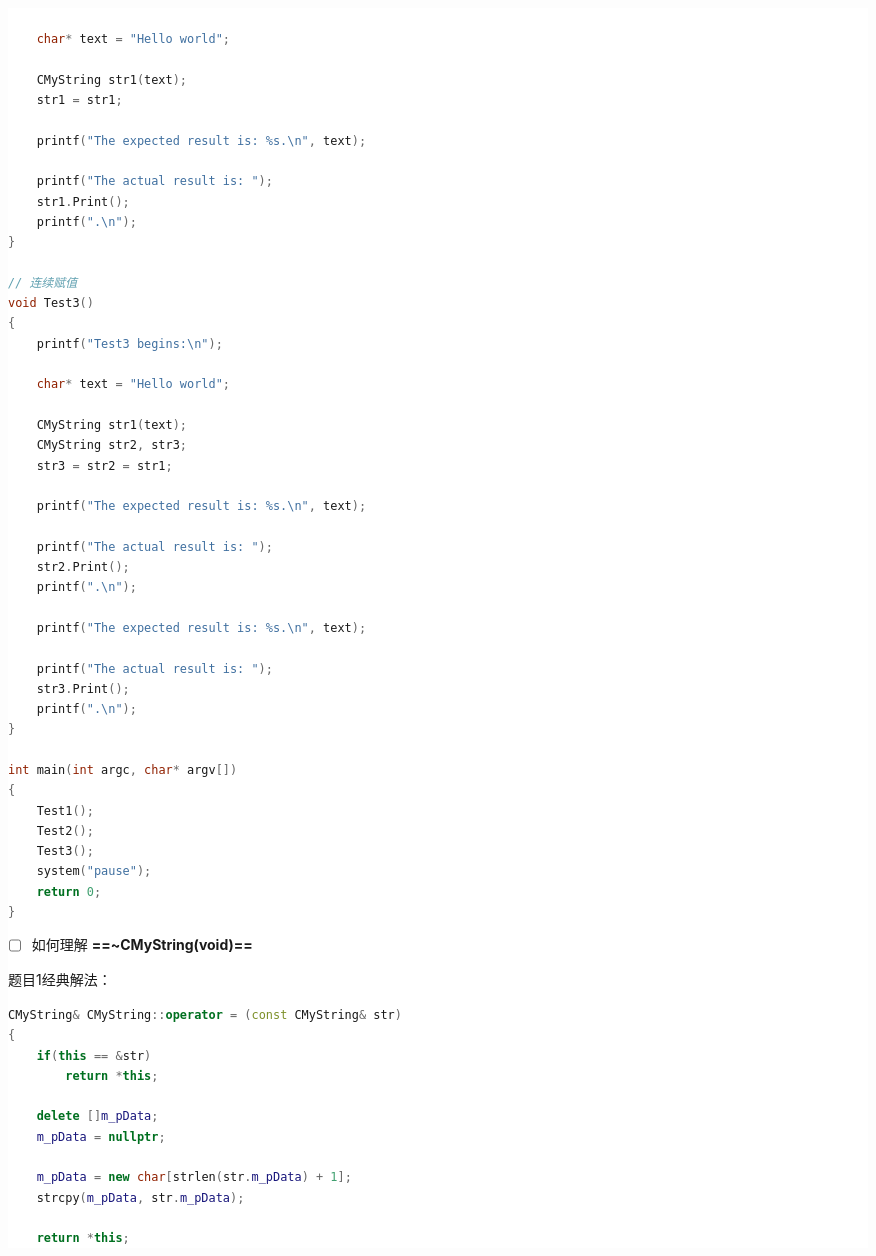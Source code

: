 ```c++

    char* text = "Hello world";

    CMyString str1(text);
    str1 = str1;

    printf("The expected result is: %s.\n", text);

    printf("The actual result is: ");
    str1.Print();
    printf(".\n");
}

// 连续赋值
void Test3()
{
    printf("Test3 begins:\n");

    char* text = "Hello world";

    CMyString str1(text);
    CMyString str2, str3;
    str3 = str2 = str1;

    printf("The expected result is: %s.\n", text);

    printf("The actual result is: ");
    str2.Print();
    printf(".\n");

    printf("The expected result is: %s.\n", text);

    printf("The actual result is: ");
    str3.Print();
    printf(".\n");
}

int main(int argc, char* argv[])
{
    Test1();
    Test2();
    Test3();
    system("pause");
    return 0;
}
```

- [ ] 如何理解 **==~CMyString(void)==** 

题目1经典解法：

```c++
CMyString& CMyString::operator = (const CMyString& str)
{
    if(this == &str)
        return *this;

    delete []m_pData;
    m_pData = nullptr;

    m_pData = new char[strlen(str.m_pData) + 1];
    strcpy(m_pData, str.m_pData);

    return *this;
```